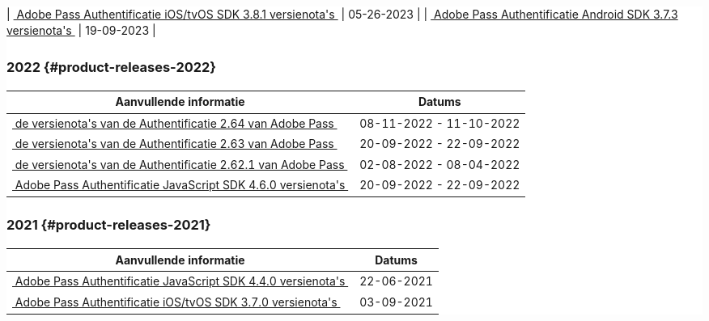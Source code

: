 | [&#x200B; Adobe Pass Authentificatie iOS/tvOS SDK 3.8.1 versienota&#39;s &#x200B;](notes-releases/authn-rn-ios-tvos-381.md) | 05-26-2023 |
| [&#x200B; Adobe Pass Authentificatie Android SDK 3.7.3 versienota&#39;s &#x200B;](notes-releases/authn-rn-android-373.md) | 19-09-2023 |

### 2022 {#product-releases-2022}

| Aanvullende informatie | Datums |
|-----------------------------------------------------------------------------------------------------------|-------------------------|
| [&#x200B; de versienota&#39;s van de Authentificatie 2.64 van Adobe Pass &#x200B;](notes-releases/auth-rn-264.md) | 08-11-2022 - 11-10-2022 |
| [&#x200B; de versienota&#39;s van de Authentificatie 2.63 van Adobe Pass &#x200B;](notes-releases/auth-rn-263.md) | 20-09-2022 - 22-09-2022 |
| [&#x200B; de versienota&#39;s van de Authentificatie 2.62.1 van Adobe Pass &#x200B;](notes-releases/auth-rn-2621.md) | 02-08-2022 - 08-04-2022 |
| [&#x200B; Adobe Pass Authentificatie JavaScript SDK 4.6.0 versienota&#39;s &#x200B;](notes-releases/authn-rn-javascript-460.md) | 20-09-2022 - 22-09-2022 |

### 2021 {#product-releases-2021}

| Aanvullende informatie | Datums |
|-----------------------------------------------------------------------------------------------------------|------------|
| [&#x200B; Adobe Pass Authentificatie JavaScript SDK 4.4.0 versienota&#39;s &#x200B;](notes-releases/authn-rn-javascript-440.md) | 22-06-2021 |
| [&#x200B; Adobe Pass Authentificatie iOS/tvOS SDK 3.7.0 versienota&#39;s &#x200B;](notes-releases/authn-rn-ios-tvos-370.md) | 03-09-2021 |
